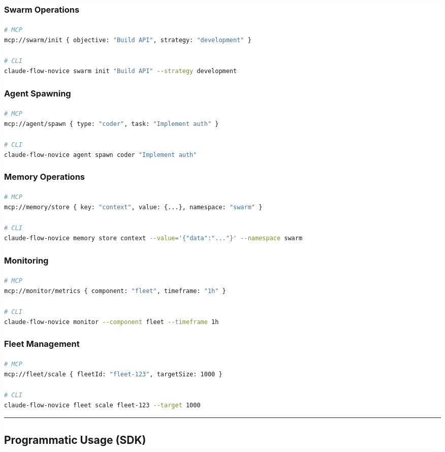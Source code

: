 ### Swarm Operations

```bash
# MCP
mcp://swarm/init { objective: "Build API", strategy: "development" }

# CLI
claude-flow-novice swarm init "Build API" --strategy development
```

### Agent Spawning

```bash
# MCP
mcp://agent/spawn { type: "coder", task: "Implement auth" }

# CLI
claude-flow-novice agent spawn coder "Implement auth"
```

### Memory Operations

```bash
# MCP
mcp://memory/store { key: "context", value: {...}, namespace: "swarm" }

# CLI
claude-flow-novice memory store context --value='{"data":"..."}' --namespace swarm
```

### Monitoring

```bash
# MCP
mcp://monitor/metrics { component: "fleet", timeframe: "1h" }

# CLI
claude-flow-novice monitor --component fleet --timeframe 1h
```

### Fleet Management

```bash
# MCP
mcp://fleet/scale { fleetId: "fleet-123", targetSize: 1000 }

# CLI
claude-flow-novice fleet scale fleet-123 --target 1000
```

---

## Programmatic Usage (SDK)
